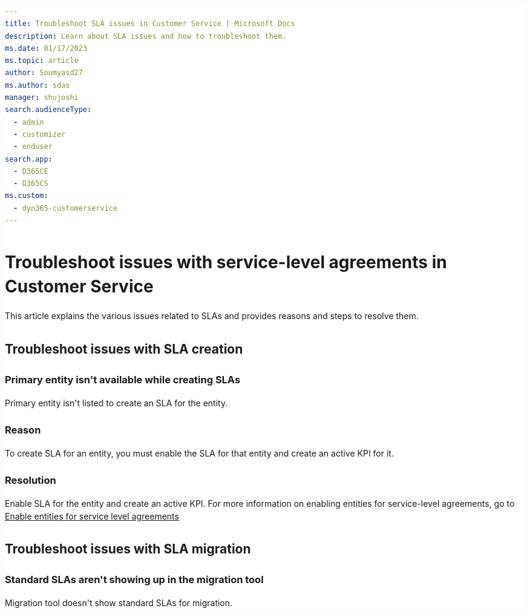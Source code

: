 ```yaml
---
title: Troubleshoot SLA issues in Customer Service | Microsoft Docs
description: Learn about SLA issues and how to troubleshoot them.
ms.date: 01/17/2023
ms.topic: article
author: Soumyasd27
ms.author: sdas
manager: shujoshi
search.audienceType: 
  - admin
  - customizer
  - enduser
search.app: 
  - D365CE
  - D365CS
ms.custom: 
  - dyn365-customerservice
---
```


# Troubleshoot issues with service-level agreements in Customer Service

This article explains the various issues related to SLAs and provides reasons and steps to resolve them.

## Troubleshoot issues with SLA creation

### Primary entity isn't available while creating SLAs

Primary entity isn't listed to create an SLA for the entity.

### Reason

To create SLA for an entity, you must enable the SLA for that entity and create an active KPI for it.

### Resolution

Enable SLA for the entity and create an active KPI. For more information on enabling entities for service-level agreements, go to [Enable entities for service level agreements](enable-entities-service-level-agreements.md#enable-entities-for-service-level-agreements)

## Troubleshoot issues with SLA migration

### Standard SLAs aren't showing up in the migration tool

Migration tool doesn't show standard SLAs for migration.
